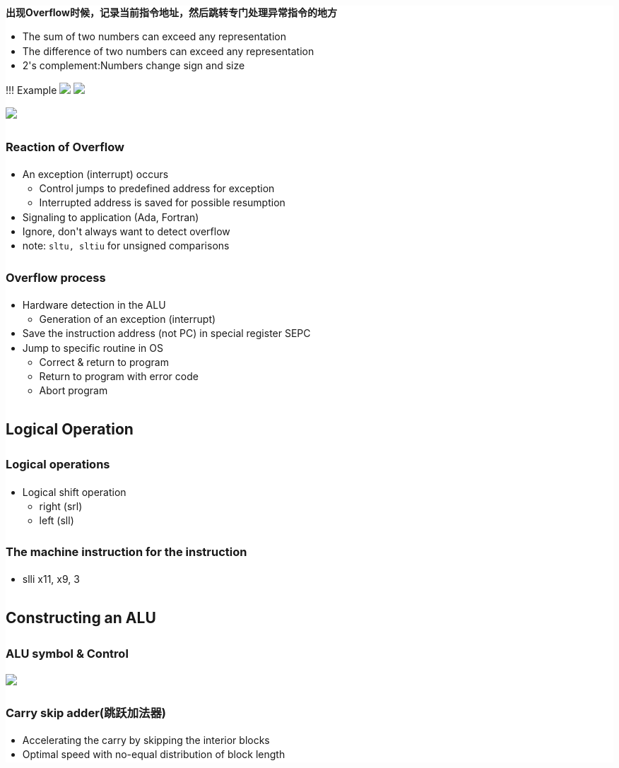 **出现Overflow时候，记录当前指令地址，然后跳转专门处理异常指令的地方**

- The sum of two numbers can exceed any representation
- The difference of two numbers can exceed any representation
- 2's complement:Numbers change sign and size

!!! Example
    ![](https://blog-pic-thorin.oss-cn-hangzhou.aliyuncs.com/20240310162235.png)    ![](https://blog-pic-thorin.oss-cn-hangzhou.aliyuncs.com/20240310162302.png)

  ![](https://blog-pic-thorin.oss-cn-hangzhou.aliyuncs.com/d2169068888d3277c2c684e8f7c10e0.png)

### Reaction of Overflow

- An exception (interrupt) occurs
    - Control jumps to predefined address for exception
    - Interrupted address is saved for possible resumption
- Signaling to application (Ada, Fortran) 
- Ignore, don't always want to detect overflow
- note: `sltu, sltiu` for unsigned comparisons

### Overflow process

- Hardware detection in the ALU
    - Generation of an exception (interrupt)
- Save the instruction address (not PC) in special register SEPC
- Jump to specific routine in OS
    - Correct & return to program
    - Return to program with error code
    - Abort program

## Logical Operation

### Logical operations

- Logical shift operation
  - right (srl)
  - left (sll)  

### The machine instruction for the instruction 

- slli x11, x9, 3 

## Constructing an ALU

### ALU symbol & Control

![](https://blog-pic-thorin.oss-cn-hangzhou.aliyuncs.com/53424bd429e8cb8ec09b4902b64108b.png)

### Carry skip adder(跳跃加法器)

- Accelerating the carry by skipping the interior blocks
- Optimal speed with no-equal distribution of block length
